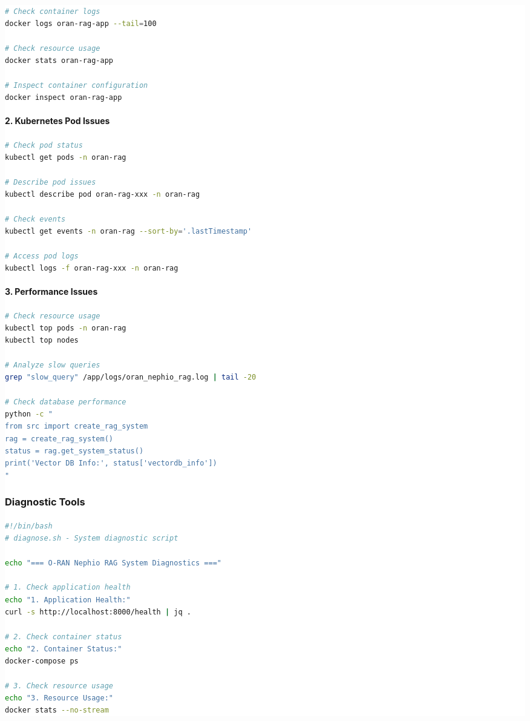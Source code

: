 ```bash
# Check container logs
docker logs oran-rag-app --tail=100

# Check resource usage
docker stats oran-rag-app

# Inspect container configuration
docker inspect oran-rag-app
```

#### 2. Kubernetes Pod Issues

```bash
# Check pod status
kubectl get pods -n oran-rag

# Describe pod issues
kubectl describe pod oran-rag-xxx -n oran-rag

# Check events
kubectl get events -n oran-rag --sort-by='.lastTimestamp'

# Access pod logs
kubectl logs -f oran-rag-xxx -n oran-rag
```

#### 3. Performance Issues

```bash
# Check resource usage
kubectl top pods -n oran-rag
kubectl top nodes

# Analyze slow queries
grep "slow_query" /app/logs/oran_nephio_rag.log | tail -20

# Check database performance
python -c "
from src import create_rag_system
rag = create_rag_system()
status = rag.get_system_status()
print('Vector DB Info:', status['vectordb_info'])
"
```

### Diagnostic Tools

```bash
#!/bin/bash
# diagnose.sh - System diagnostic script

echo "=== O-RAN Nephio RAG System Diagnostics ==="

# 1. Check application health
echo "1. Application Health:"
curl -s http://localhost:8000/health | jq .

# 2. Check container status
echo "2. Container Status:"
docker-compose ps

# 3. Check resource usage
echo "3. Resource Usage:"
docker stats --no-stream

```